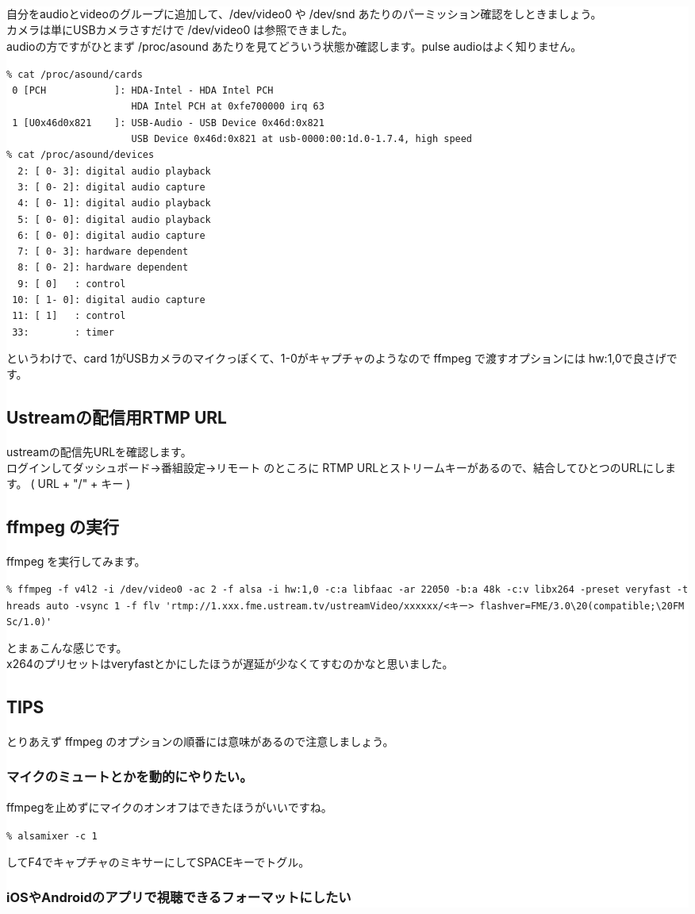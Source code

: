 自分をaudioとvideoのグループに追加して、/dev/video0 や /dev/snd あたりのパーミッション確認をしときましょう。  
カメラは単にUSBカメラさすだけで /dev/video0 は参照できました。  
audioの方ですがひとまず /proc/asound あたりを見てどういう状態か確認します。pulse audioはよく知りません。

    % cat /proc/asound/cards
     0 [PCH            ]: HDA-Intel - HDA Intel PCH
                          HDA Intel PCH at 0xfe700000 irq 63
     1 [U0x46d0x821    ]: USB-Audio - USB Device 0x46d:0x821
                          USB Device 0x46d:0x821 at usb-0000:00:1d.0-1.7.4, high speed
    % cat /proc/asound/devices
      2: [ 0- 3]: digital audio playback
      3: [ 0- 2]: digital audio capture
      4: [ 0- 1]: digital audio playback
      5: [ 0- 0]: digital audio playback
      6: [ 0- 0]: digital audio capture
      7: [ 0- 3]: hardware dependent
      8: [ 0- 2]: hardware dependent
      9: [ 0]   : control
     10: [ 1- 0]: digital audio capture
     11: [ 1]   : control
     33:        : timer

というわけで、card  1がUSBカメラのマイクっぽくて、1-0がキャプチャのようなので ffmpeg で渡すオプションには hw:1,0で良さげです。

## Ustreamの配信用RTMP URL

ustreamの配信先URLを確認します。  
ログインしてダッシュボード→番組設定→リモート のところに RTMP URLとストリームキーがあるので、結合してひとつのURLにします。
( URL + "/" + キー )

## ffmpeg の実行

ffmpeg を実行してみます。

    % ffmpeg -f v4l2 -i /dev/video0 -ac 2 -f alsa -i hw:1,0 -c:a libfaac -ar 22050 -b:a 48k -c:v libx264 -preset veryfast -threads auto -vsync 1 -f flv 'rtmp://1.xxx.fme.ustream.tv/ustreamVideo/xxxxxx/<キー> flashver=FME/3.0\20(compatible;\20FMSc/1.0)'

とまぁこんな感じです。  
x264のプリセットはveryfastとかにしたほうが遅延が少なくてすむのかなと思いました。

## TIPS

とりあえず ffmpeg のオプションの順番には意味があるので注意しましょう。  

### マイクのミュートとかを動的にやりたい。

ffmpegを止めずにマイクのオンオフはできたほうがいいですね。

    % alsamixer -c 1 

してF4でキャプチャのミキサーにしてSPACEキーでトグル。

### iOSやAndroidのアプリで視聴できるフォーマットにしたい
